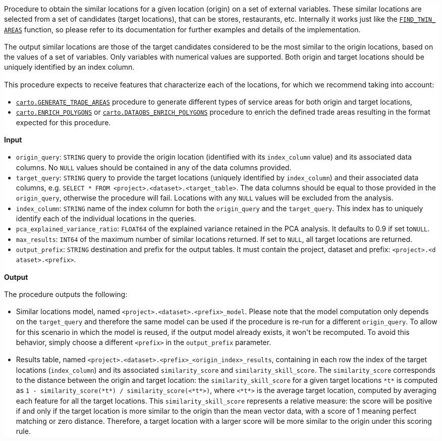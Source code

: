 Procedure to obtain the similar locations for a given location (origin) on a set of external variables. These similar locations are selected from a set of candidates (target locations), that can be stores, restaurants, etc. Internally it works just like the [`FIND_TWIN_AREAS`](../retail/#find_twin_areas) function, so please refer to its documentation for further examples and details of the implementation.

The output similar locations are those of the target candidates considered to be the most similar to the origin locations, based on the values of a set of variables. Only variables with numerical values are supported. Both origin and target locations should be uniquely identified by an index column.

This procedure expects to receive features that characterize each of the locations, for which we recommend taking into account:

- [`carto.GENERATE_TRADE_AREAS`](#generate_trade_areas) procedure to generate different types of service areas for both origin and target locations,
- [`carto.ENRICH_POLYGONS`](../data/#enrich_polygons) or [`carto.DATAOBS_ENRICH_POLYGONS`](../data/#dataobs_enrich_polygons) procedure to enrich the defined trade areas resulting in the format expected for this procedure.

**Input**

- `origin_query`: `STRING` query to provide the origin location (identified with its `index_column` value) and its associated data columns. No `NULL` values should be contained in any of the data columns provided.
- `target_query`: `STRING` query to provide the target locations (uniquely identified by `index_column`) and their associated data columns, e.g. `SELECT * FROM <project>.<dataset>.<target_table>`. The data columns should be equal to those provided in the `origin_query`, otherwise the procedure will fail. Locations with any `NULL` values will be excluded from the analysis.
- `index_column`: `STRING` name of the index column for both the `origin_query` and the `target_query`. This index has to uniquely identify each of the individual locations in the queries.
- `pca_explained_variance_ratio`: `FLOAT64` of the explained variance retained in the PCA analysis. It defaults to 0.9 if set to`NULL`.
- `max_results`: `INT64` of the maximum number of similar locations returned. If set to `NULL`, all target locations are returned.
- `output_prefix`: `STRING` destination and prefix for the output tables. It must contain the project, dataset and prefix: `<project>.<dataset>.<prefix>`.

**Output**

The procedure outputs the following:

- Similar locations model, named `<project>.<dataset>.<prefix>_model`. Please note that the model computation only depends on the `target_query` and therefore the same model can be used if the procedure is re-run for a different `origin_query`. To allow for this scenario in which the model is reused, if the output model already exists, it won't be recomputed. To avoid this behavior, simply choose a different `<prefix>` in the `output_prefix` parameter.

- Results table, named `<project>.<dataset>.<prefix>_<origin_index>_results`, containing in each row the index of the target locations (`index_column`) and its associated `similarity_score` and `similarity_skill_score`. The `similarity_score` corresponds to the distance between the origin and target location: the `similarity_skill_score` for a given target locations `*t*` is computed as `1 - similarity_score(*t*) / similarity_score(<*t*>)`, where `<*t*>` is the average target location, computed by averaging each feature for all the target locations. This `similarity_skill_score` represents a relative measure: the score will be positive if and only if the target location is more similar to the origin than the mean vector data, with a score of 1 meaning perfect matching or zero distance. Therefore, a target location with a larger score will be more similar to the origin under this scoring rule.
